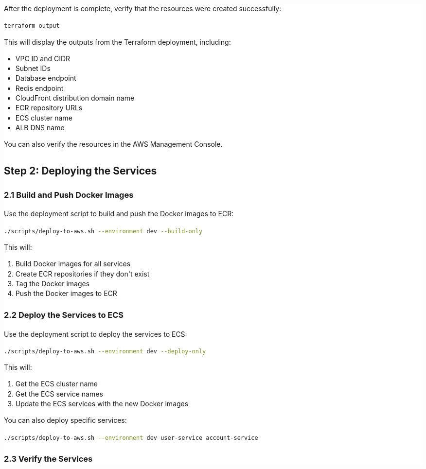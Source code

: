 After the deployment is complete, verify that the resources were created successfully:

```bash
terraform output
```

This will display the outputs from the Terraform deployment, including:

- VPC ID and CIDR
- Subnet IDs
- Database endpoint
- Redis endpoint
- CloudFront distribution domain name
- ECR repository URLs
- ECS cluster name
- ALB DNS name

You can also verify the resources in the AWS Management Console.

## Step 2: Deploying the Services

### 2.1 Build and Push Docker Images

Use the deployment script to build and push the Docker images to ECR:

```bash
./scripts/deploy-to-aws.sh --environment dev --build-only
```

This will:

1. Build Docker images for all services
2. Create ECR repositories if they don't exist
3. Tag the Docker images
4. Push the Docker images to ECR

### 2.2 Deploy the Services to ECS

Use the deployment script to deploy the services to ECS:

```bash
./scripts/deploy-to-aws.sh --environment dev --deploy-only
```

This will:

1. Get the ECS cluster name
2. Get the ECS service names
3. Update the ECS services with the new Docker images

You can also deploy specific services:

```bash
./scripts/deploy-to-aws.sh --environment dev user-service account-service
```

### 2.3 Verify the Services
